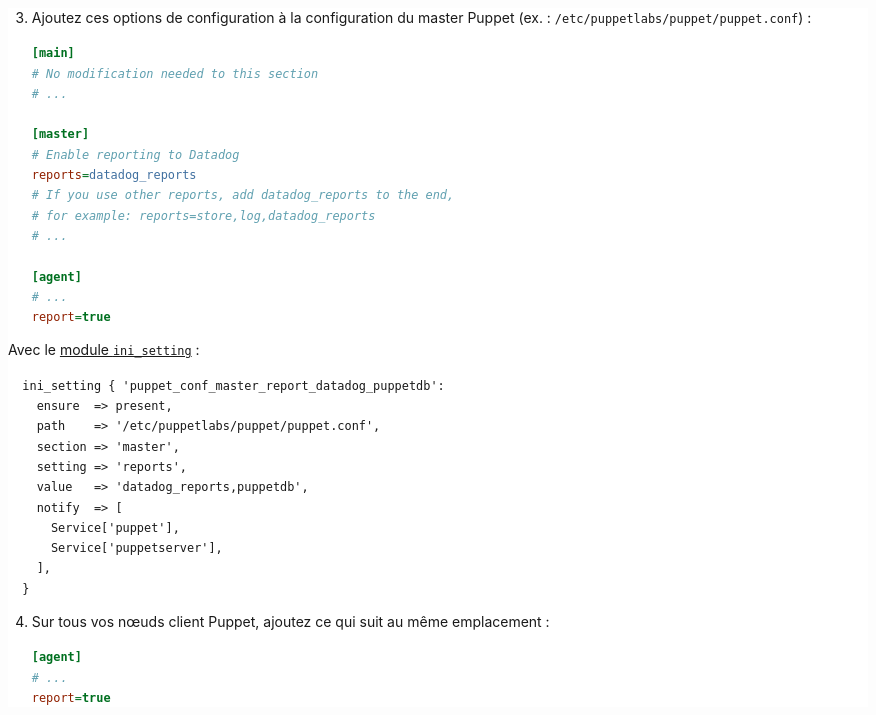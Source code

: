 3. Ajoutez ces options de configuration à la configuration du master Puppet (ex. : `/etc/puppetlabs/puppet/puppet.conf`) :

    ```ini
    [main]
    # No modification needed to this section
    # ...

    [master]
    # Enable reporting to Datadog
    reports=datadog_reports
    # If you use other reports, add datadog_reports to the end,
    # for example: reports=store,log,datadog_reports
    # ...

    [agent]
    # ...
    report=true
    ```

Avec le [module `ini_setting`](https://forge.puppet.com/modules/puppetlabs/inifile) :

```puppet
  ini_setting { 'puppet_conf_master_report_datadog_puppetdb':
    ensure  => present,
    path    => '/etc/puppetlabs/puppet/puppet.conf',
    section => 'master',
    setting => 'reports',
    value   => 'datadog_reports,puppetdb',
    notify  => [
      Service['puppet'],
      Service['puppetserver'],
    ],
  }
```

4. Sur tous vos nœuds client Puppet, ajoutez ce qui suit au même emplacement :

    ```ini
    [agent]
    # ...
    report=true
    ```


[1]: https://forge.puppet.com/datadog/datadog_agent
[2]: https://app.datadoghq.com/organization-settings/api-keys
[3]: https://github.com/DataDog/dogapi-rb
[4]: https://app.datadoghq.com/account/settings#integrations
[5]: https://app.datadoghq.com/event/stream
[6]: https://github.com/DataDog/puppet-datadog-agent/blob/master/manifests/integrations/mongo.pp
[7]: https://github.com/DataDog/puppet-datadog-agent/tree/master/manifests/integrations
[8]: https://github.com/DataDog/puppet-datadog-agent/blob/master/manifests/init.pp
